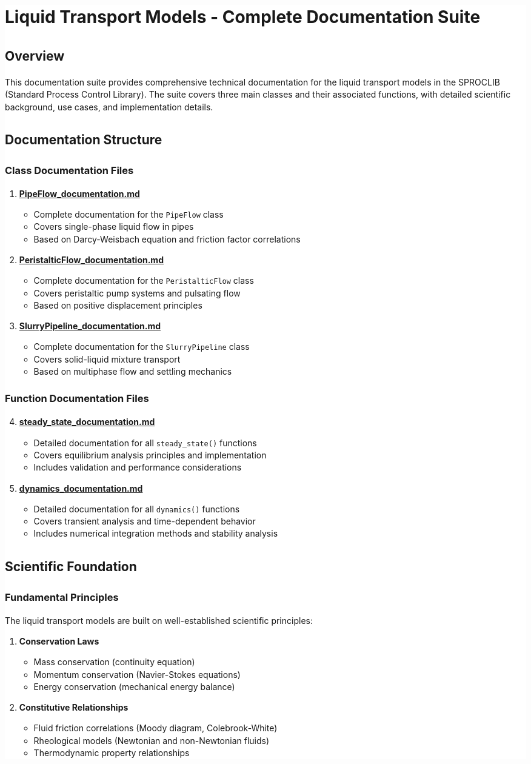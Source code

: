 # Liquid Transport Models - Complete Documentation Suite

## Overview

This documentation suite provides comprehensive technical documentation for the liquid transport models in the SPROCLIB (Standard Process Control Library). The suite covers three main classes and their associated functions, with detailed scientific background, use cases, and implementation details.

## Documentation Structure

### Class Documentation Files

1. **[PipeFlow_documentation.md](./PipeFlow_documentation.md)**
   - Complete documentation for the `PipeFlow` class
   - Covers single-phase liquid flow in pipes
   - Based on Darcy-Weisbach equation and friction factor correlations

2. **[PeristalticFlow_documentation.md](./PeristalticFlow_documentation.md)**
   - Complete documentation for the `PeristalticFlow` class
   - Covers peristaltic pump systems and pulsating flow
   - Based on positive displacement principles

3. **[SlurryPipeline_documentation.md](./SlurryPipeline_documentation.md)**
   - Complete documentation for the `SlurryPipeline` class
   - Covers solid-liquid mixture transport
   - Based on multiphase flow and settling mechanics

### Function Documentation Files

4. **[steady_state_documentation.md](./steady_state_documentation.md)**
   - Detailed documentation for all `steady_state()` functions
   - Covers equilibrium analysis principles and implementation
   - Includes validation and performance considerations

5. **[dynamics_documentation.md](./dynamics_documentation.md)**
   - Detailed documentation for all `dynamics()` functions
   - Covers transient analysis and time-dependent behavior
   - Includes numerical integration methods and stability analysis

## Scientific Foundation

### Fundamental Principles

The liquid transport models are built on well-established scientific principles:

1. **Conservation Laws**
   - Mass conservation (continuity equation)
   - Momentum conservation (Navier-Stokes equations)
   - Energy conservation (mechanical energy balance)

2. **Constitutive Relationships**
   - Fluid friction correlations (Moody diagram, Colebrook-White)
   - Rheological models (Newtonian and non-Newtonian fluids)
   - Thermodynamic property relationships
